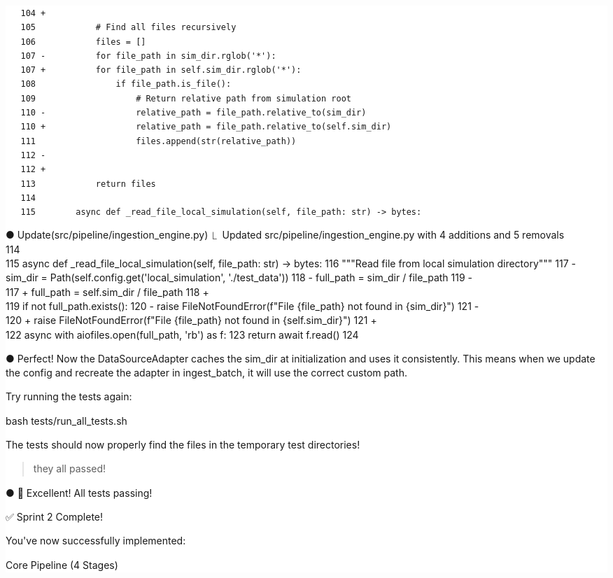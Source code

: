        104 +  
       105            # Find all files recursively
       106            files = []
       107 -          for file_path in sim_dir.rglob('*'):
       107 +          for file_path in self.sim_dir.rglob('*'):
       108                if file_path.is_file():
       109                    # Return relative path from simulation root
       110 -                  relative_path = file_path.relative_to(sim_dir)
       110 +                  relative_path = file_path.relative_to(self.sim_dir)
       111                    files.append(str(relative_path))
       112 -          
       112 +  
       113            return files
       114        
       115        async def _read_file_local_simulation(self, file_path: str) -> bytes:

● Update(src/pipeline/ingestion_engine.py)
  ⎿  Updated src/pipeline/ingestion_engine.py with 4 additions and 5 removals                     
       114        
       115        async def _read_file_local_simulation(self, file_path: str) -> bytes:
       116            """Read file from local simulation directory"""
       117 -          sim_dir = Path(self.config.get('local_simulation', './test_data'))
       118 -          full_path = sim_dir / file_path
       119 -          
       117 +          full_path = self.sim_dir / file_path
       118 +  
       119            if not full_path.exists():
       120 -              raise FileNotFoundError(f"File {file_path} not found in {sim_dir}")
       121 -          
       120 +              raise FileNotFoundError(f"File {file_path} not found in {self.sim_dir}")
       121 +  
       122            async with aiofiles.open(full_path, 'rb') as f:
       123                return await f.read()
       124        

● Perfect! Now the DataSourceAdapter caches the sim_dir at initialization and uses it consistently. This means when we update the config and recreate the adapter in ingest_batch, it will use the correct custom
  path.

  Try running the tests again:

  bash tests/run_all_tests.sh

  The tests should now properly find the files in the temporary test directories!

> they all passed! 

● 🎉 Excellent! All tests passing!

  ✅ Sprint 2 Complete!

  You've now successfully implemented:

  Core Pipeline (4 Stages)
